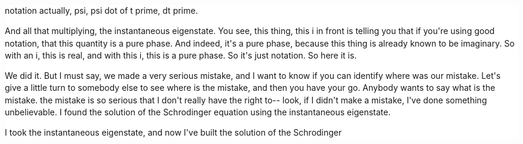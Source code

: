   <span m='1351090'>notation</span> <span m='1351940'>actually,</span> <span m='1352600'>psi,</span>
  <span m='1353780'>psi</span> <span m='1354035'>dot</span> <span m='1355230'>of</span>
  <span m='1355560'>t</span> <span m='1355800'>prime,</span> <span m='1357570'>dt</span>
  <span m='1358080'>prime.</span> </p><p><span m='1360480'>And</span> <span m='1360960'>all</span>
  <span m='1361380'>that</span> <span m='1361770'>multiplying,</span> <span m='1363000'>the</span>
  <span m='1363180'>instantaneous</span> <span m='1364371'>eigenstate.</span> <span
  m='1369100'>You</span> <span m='1369190'>see,</span> <span m='1369670'>this</span>
  <span m='1370150'>thing,</span> <span m='1371380'>this</span> <span m='1371770'>i</span>
  <span m='1372100'>in</span> <span m='1372280'>front</span> <span m='1372760'>is</span>
  <span m='1372940'>telling</span> <span m='1373360'>you</span> <span m='1373600'>that</span>
  <span m='1374290'>if</span> <span m='1374470'>you're</span> <span m='1374650'>using</span>
  <span m='1375010'>good</span> <span m='1375340'>notation,</span> <span m='1376090'>that</span>
  <span m='1376270'>this</span> <span m='1376900'>quantity</span> <span m='1377980'>is</span>
  <span m='1378190'>a</span> <span m='1378250'>pure</span> <span m='1378610'>phase.</span>
  <span m='1379540'>And</span> <span m='1379750'>indeed,</span> <span m='1380100'>it's</span>
  <span m='1380320'>a</span> <span m='1380380'>pure</span> <span m='1380650'>phase,</span>
  <span m='1380890'>because</span> <span m='1381190'>this</span> <span m='1381580'>thing</span>
  <span m='1382300'>is</span> <span m='1382630'>already</span> <span m='1383800'>known</span>
  <span m='1384220'>to</span> <span m='1384340'>be</span> <span m='1384610'>imaginary.</span>
  <span m='1385390'>So</span> <span m='1385570'>with</span> <span m='1385810'>an</span>
  <span m='1385990'>i,</span> <span m='1386290'>this</span> <span m='1386560'>is</span>
  <span m='1386740'>real,</span> <span m='1387520'>and</span> <span m='1387640'>with</span>
  <span m='1387850'>this</span> <span m='1388090'>i,</span> <span m='1388360'>this</span>
  <span m='1388570'>is</span> <span m='1388740'>a</span> <span m='1388830'>pure</span>
  <span m='1389170'>phase.</span> <span m='1389580'>So</span> <span m='1390340'>it's</span>
  <span m='1390520'>just</span> <span m='1390920'>notation.</span> <span m='1393380'>So</span>
  <span m='1393580'>here</span> <span m='1393940'>it</span> <span m='1394090'>is.</span>
  </p><p><span m='1400180'>We</span> <span m='1400420'>did</span> <span m='1400840'>it.</span>
  <span m='1403300'>But</span> <span m='1405690'>I</span> <span m='1405840'>must</span>
  <span m='1406110'>say,</span> <span m='1406570'>we</span> <span m='1406950'>made</span>
  <span m='1407400'>a</span> <span m='1407460'>very</span> <span m='1407910'>serious</span>
  <span m='1408450'>mistake,</span> <span m='1411190'>and</span> <span m='1411460'>I</span>
  <span m='1411640'>want</span> <span m='1411970'>to</span> <span m='1412180'>know</span>
  <span m='1413990'>if</span> <span m='1414110'>you</span> <span m='1414290'>can</span>
  <span m='1414560'>identify</span> <span m='1417170'>where</span> <span m='1417890'>was</span>
  <span m='1418490'>our</span> <span m='1418880'>mistake.</span> <span m='1419790'>Let's</span>
  <span m='1420110'>give</span> <span m='1420800'>a</span> <span m='1420860'>little</span>
  <span m='1421250'>turn to</span> <span m='1421610'>somebody</span> <span m='1421850'>else</span>
  <span m='1422490'>to</span> <span m='1422940'>see</span> <span m='1423150'>where</span>
  <span m='1423450'>is</span> <span m='1423700'>the</span> <span m='1423770'>mistake,</span>
  <span m='1424250'>and</span> <span m='1424370'>then</span> <span m='1424640'>you</span>
  <span m='1425270'>have</span> <span m='1425550'>your</span> <span m='1425750'>go.</span>
  <span m='1426110'>Anybody</span> <span m='1426800'>wants</span> <span m='1427160'>to</span>
  <span m='1428450'>say</span> <span m='1429230'>what</span> <span m='1429890'>is</span>
  <span m='1430190'>the</span> <span m='1430310'>mistake.</span> <span m='1432660'>the</span>
  <span m='1433070'>mistake</span> <span m='1433430'>is</span> <span m='1433490'>so</span>
  <span m='1433880'>serious</span> <span m='1434570'>that</span> <span m='1434870'>I</span>
  <span m='1435080'>don't</span> <span m='1435440'>really</span> <span m='1435790'>have</span>
  <span m='1436040'>the</span> <span m='1436160'>right</span> <span m='1436520'>to--</span>
  <span m='1438052'>look,</span> <span m='1438440'>if</span> <span m='1438650'>I</span>
  <span m='1438830'>didn't</span> <span m='1439220'>make</span> <span m='1439580'>a</span>
  <span m='1439640'>mistake,</span> <span m='1440420'>I've</span> <span m='1440660'>done</span>
  <span m='1440930'>something</span> <span m='1441560'>unbelievable.</span> <span
  m='1442730'>I</span> <span m='1442970'>found</span> <span m='1443570'>the</span>
  <span m='1443660'>solution</span> <span m='1444290'>of</span> <span m='1444410'>the</span>
  <span m='1444530'>Schrodinger</span> <span m='1445100'>equation</span> <span m='1446910'>using</span>
  <span m='1447480'>the</span> <span m='1448650'>instantaneous</span> <span m='1449790'>eigenstate.</span>
  </p><p><span m='1450840'>I</span> <span m='1451230'>took</span> <span m='1451470'>the</span>
  <span m='1451620'>instantaneous</span> <span m='1452550'>eigenstate,</span> <span
  m='1453900'>and</span> <span m='1454140'>now</span> <span m='1454680'>I've</span>
  <span m='1454890'>built</span> <span m='1455410'>the</span> <span m='1455520'>solution</span>
  <span m='1456120'>of</span> <span m='1456210'>the</span> <span m='1456340'>Schrodinger</span>